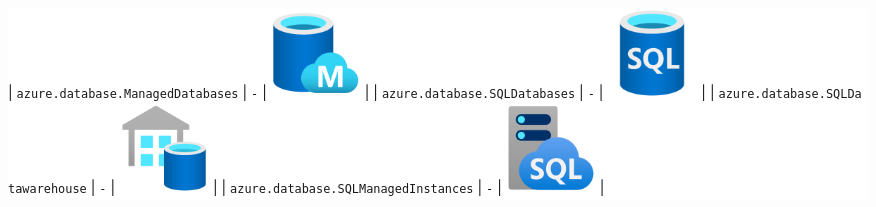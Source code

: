 | `azure.database.ManagedDatabases`             | `-`   | <img width="90" src="../../docs/images/resources/azure/database/managed-databases.png">               |
| `azure.database.SQLDatabases`                 | `-`   | <img width="90" src="../../docs/images/resources/azure/database/sql-databases.png">                   |
| `azure.database.SQLDatawarehouse`             | `-`   | <img width="90" src="../../docs/images/resources/azure/database/sql-datawarehouse.png">               |
| `azure.database.SQLManagedInstances`          | `-`   | <img width="90" src="../../docs/images/resources/azure/database/sql-managed-instances.png">           |